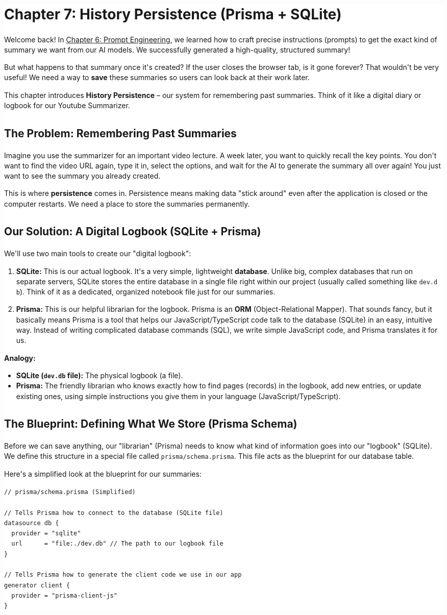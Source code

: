 # Chapter 7: History Persistence (Prisma + SQLite)

Welcome back! In [Chapter 6: Prompt Engineering](06_prompt_engineering_.md), we learned how to craft precise instructions (prompts) to get the exact kind of summary we want from our AI models. We successfully generated a high-quality, structured summary!

But what happens to that summary once it's created? If the user closes the browser tab, is it gone forever? That wouldn't be very useful! We need a way to **save** these summaries so users can look back at their work later.

This chapter introduces **History Persistence** – our system for remembering past summaries. Think of it like a digital diary or logbook for our Youtube Summarizer.

## The Problem: Remembering Past Summaries

Imagine you use the summarizer for an important video lecture. A week later, you want to quickly recall the key points. You don't want to find the video URL again, type it in, select the options, and wait for the AI to generate the summary all over again! You just want to see the summary you already created.

This is where **persistence** comes in. Persistence means making data "stick around" even after the application is closed or the computer restarts. We need a place to store the summaries permanently.

## Our Solution: A Digital Logbook (SQLite + Prisma)

We'll use two main tools to create our "digital logbook":

1.  **SQLite:** This is our actual logbook. It's a very simple, lightweight **database**. Unlike big, complex databases that run on separate servers, SQLite stores the entire database in a single file right within our project (usually called something like `dev.db`). Think of it as a dedicated, organized notebook file just for our summaries.

2.  **Prisma:** This is our helpful librarian for the logbook. Prisma is an **ORM** (Object-Relational Mapper). That sounds fancy, but it basically means Prisma is a tool that helps our JavaScript/TypeScript code talk to the database (SQLite) in an easy, intuitive way. Instead of writing complicated database commands (SQL), we write simple JavaScript code, and Prisma translates it for us.

**Analogy:**

*   **SQLite (`dev.db` file):** The physical logbook (a file).
*   **Prisma:** The friendly librarian who knows exactly how to find pages (records) in the logbook, add new entries, or update existing ones, using simple instructions you give them in your language (JavaScript/TypeScript).

## The Blueprint: Defining What We Store (Prisma Schema)

Before we can save anything, our "librarian" (Prisma) needs to know what kind of information goes into our "logbook" (SQLite). We define this structure in a special file called `prisma/schema.prisma`. This file acts as the blueprint for our database table.

Here's a simplified look at the blueprint for our summaries:

```prisma
// prisma/schema.prisma (Simplified)

// Tells Prisma how to connect to the database (SQLite file)
datasource db {
  provider = "sqlite"
  url      = "file:./dev.db" // The path to our logbook file
}

// Tells Prisma how to generate the client code we use in our app
generator client {
  provider = "prisma-client-js"
}

```